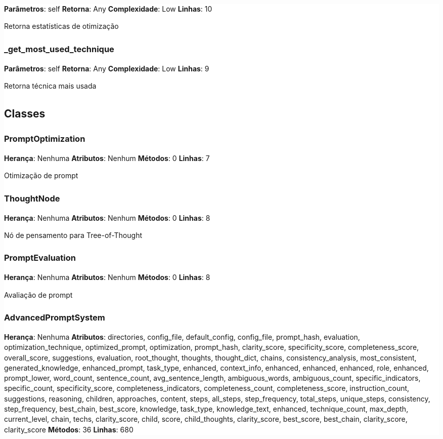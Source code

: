 **Parâmetros**: self
**Retorna**: Any
**Complexidade**: Low
**Linhas**: 10

Retorna estatísticas de otimização

### _get_most_used_technique

**Parâmetros**: self
**Retorna**: Any
**Complexidade**: Low
**Linhas**: 9

Retorna técnica mais usada

## Classes

### PromptOptimization

**Herança**: Nenhuma
**Atributos**: Nenhum
**Métodos**: 0
**Linhas**: 7

Otimização de prompt

### ThoughtNode

**Herança**: Nenhuma
**Atributos**: Nenhum
**Métodos**: 0
**Linhas**: 8

Nó de pensamento para Tree-of-Thought

### PromptEvaluation

**Herança**: Nenhuma
**Atributos**: Nenhum
**Métodos**: 0
**Linhas**: 8

Avaliação de prompt

### AdvancedPromptSystem

**Herança**: Nenhuma
**Atributos**: directories, config_file, default_config, config_file, prompt_hash, evaluation, optimization_technique, optimized_prompt, optimization, prompt_hash, clarity_score, specificity_score, completeness_score, overall_score, suggestions, evaluation, root_thought, thoughts, thought_dict, chains, consistency_analysis, most_consistent, generated_knowledge, enhanced_prompt, task_type, enhanced, context_info, enhanced, enhanced, enhanced, role, enhanced, prompt_lower, word_count, sentence_count, avg_sentence_length, ambiguous_words, ambiguous_count, specific_indicators, specific_count, specificity_score, completeness_indicators, completeness_count, completeness_score, instruction_count, suggestions, reasoning, children, approaches, content, steps, all_steps, step_frequency, total_steps, unique_steps, consistency, step_frequency, best_chain, best_score, knowledge, task_type, knowledge_text, enhanced, technique_count, max_depth, current_level, chain, techs, clarity_score, child, score, child_thoughts, clarity_score, best_score, best_chain, clarity_score, clarity_score
**Métodos**: 36
**Linhas**: 680
